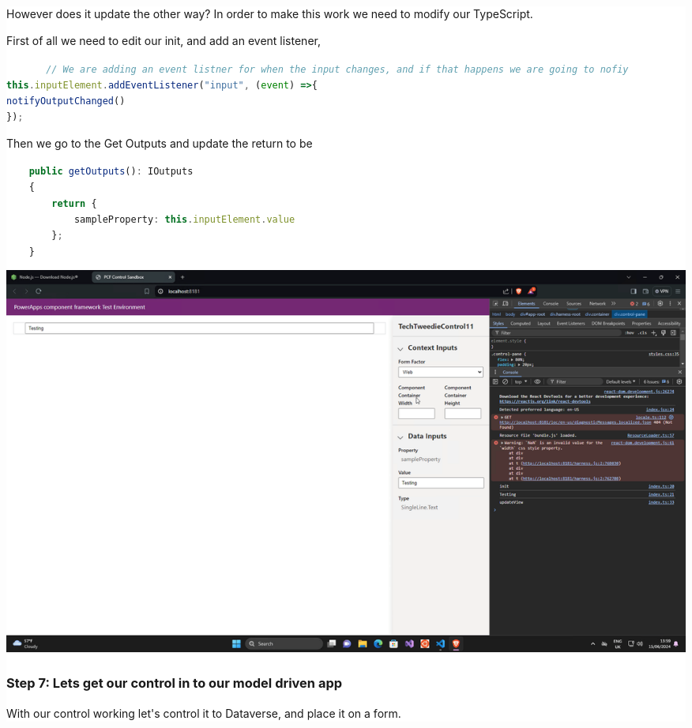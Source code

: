 However does it update the other way? In order to make this work we need to modify our TypeScript. 

First of all we need to edit our init, and add an event listener, 

```TypeScript
       // We are adding an event listner for when the input changes, and if that happens we are going to nofiy
this.inputElement.addEventListener("input", (event) =>{
notifyOutputChanged()
});
```

Then we go to the Get Outputs and update the return to be
```TypeScript
    public getOutputs(): IOutputs
    {
        return {
            sampleProperty: this.inputElement.value
        };
    }
```

![](img/vmconnect_NGWvaIppuB.gif)


###  Step 7: Lets get our control in to our model driven app
With our control working let's control it to Dataverse, and place it on a form. 
